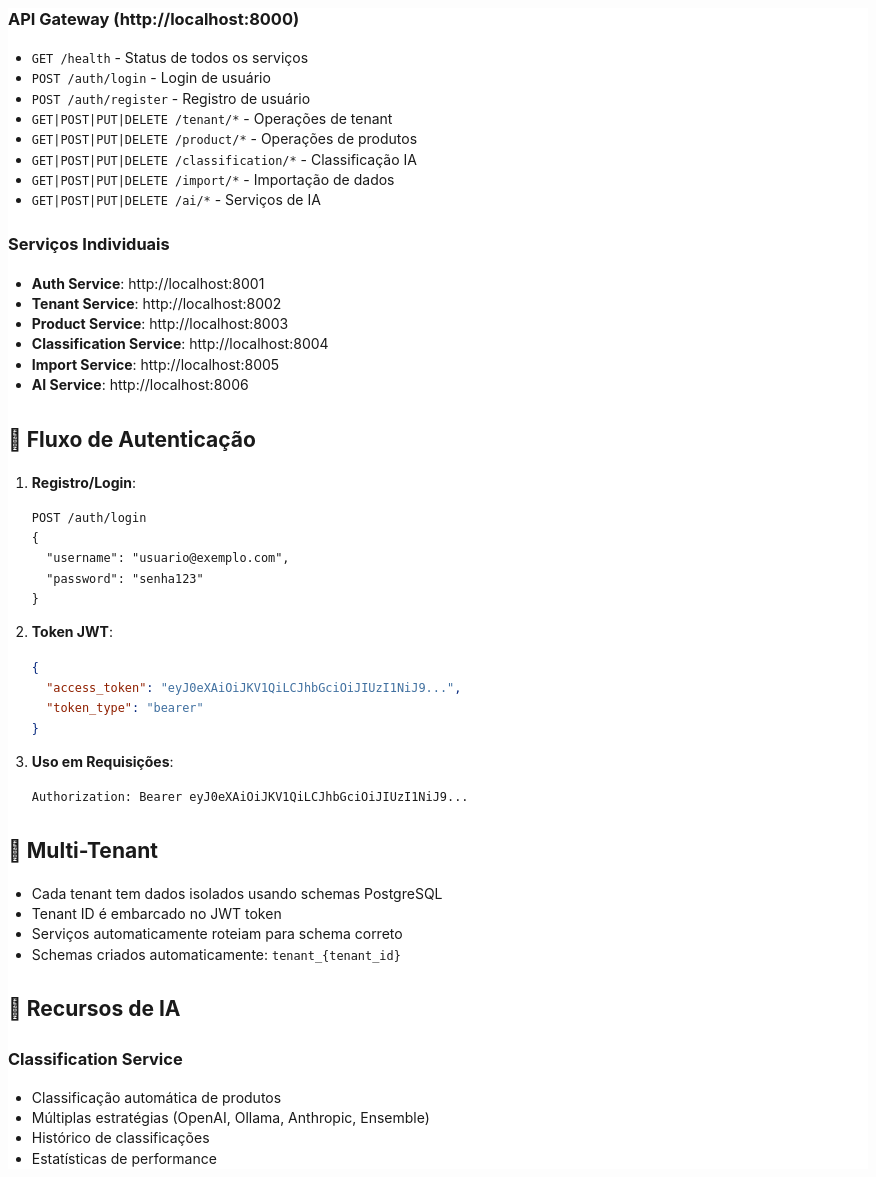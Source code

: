 ### API Gateway (http://localhost:8000)
- `GET /health` - Status de todos os serviços
- `POST /auth/login` - Login de usuário
- `POST /auth/register` - Registro de usuário
- `GET|POST|PUT|DELETE /tenant/*` - Operações de tenant
- `GET|POST|PUT|DELETE /product/*` - Operações de produtos
- `GET|POST|PUT|DELETE /classification/*` - Classificação IA
- `GET|POST|PUT|DELETE /import/*` - Importação de dados
- `GET|POST|PUT|DELETE /ai/*` - Serviços de IA

### Serviços Individuais
- **Auth Service**: http://localhost:8001
- **Tenant Service**: http://localhost:8002
- **Product Service**: http://localhost:8003
- **Classification Service**: http://localhost:8004
- **Import Service**: http://localhost:8005
- **AI Service**: http://localhost:8006

## 🔐 **Fluxo de Autenticação**

1. **Registro/Login**:
   ```http
   POST /auth/login
   {
     "username": "usuario@exemplo.com",
     "password": "senha123"
   }
   ```

2. **Token JWT**:
   ```json
   {
     "access_token": "eyJ0eXAiOiJKV1QiLCJhbGciOiJIUzI1NiJ9...",
     "token_type": "bearer"
   }
   ```

3. **Uso em Requisições**:
   ```http
   Authorization: Bearer eyJ0eXAiOiJKV1QiLCJhbGciOiJIUzI1NiJ9...
   ```

## 🏢 **Multi-Tenant**

- Cada tenant tem dados isolados usando schemas PostgreSQL
- Tenant ID é embarcado no JWT token
- Serviços automaticamente roteiam para schema correto
- Schemas criados automaticamente: `tenant_{tenant_id}`

## 🤖 **Recursos de IA**

### Classification Service
- Classificação automática de produtos
- Múltiplas estratégias (OpenAI, Ollama, Anthropic, Ensemble)
- Histórico de classificações
- Estatísticas de performance
